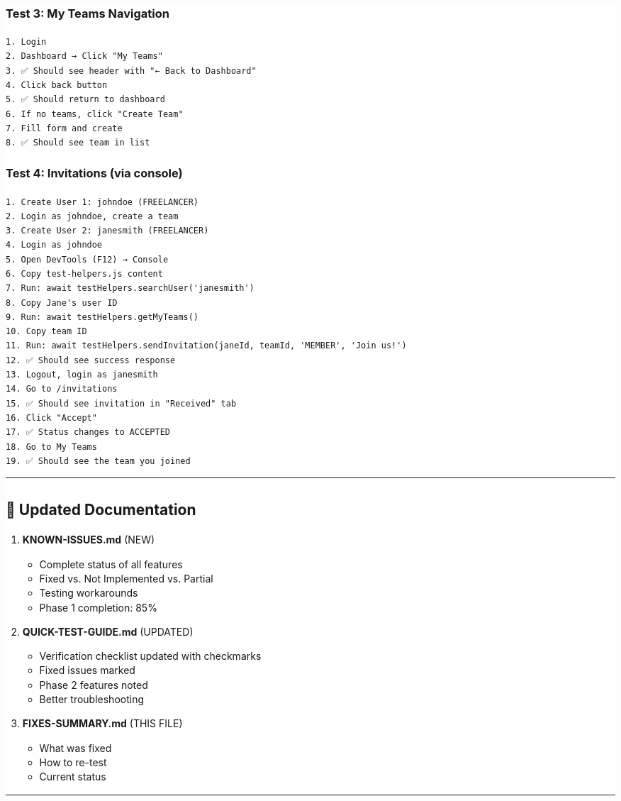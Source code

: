 ### Test 3: My Teams Navigation
```
1. Login
2. Dashboard → Click "My Teams"
3. ✅ Should see header with "← Back to Dashboard"
4. Click back button
5. ✅ Should return to dashboard
6. If no teams, click "Create Team"
7. Fill form and create
8. ✅ Should see team in list
```

### Test 4: Invitations (via console)
```
1. Create User 1: johndoe (FREELANCER)
2. Login as johndoe, create a team
3. Create User 2: janesmith (FREELANCER)
4. Login as johndoe
5. Open DevTools (F12) → Console
6. Copy test-helpers.js content
7. Run: await testHelpers.searchUser('janesmith')
8. Copy Jane's user ID
9. Run: await testHelpers.getMyTeams()
10. Copy team ID
11. Run: await testHelpers.sendInvitation(janeId, teamId, 'MEMBER', 'Join us!')
12. ✅ Should see success response
13. Logout, login as janesmith
14. Go to /invitations
15. ✅ Should see invitation in "Received" tab
16. Click "Accept"
17. ✅ Status changes to ACCEPTED
18. Go to My Teams
19. ✅ Should see the team you joined
```

---

## 📁 Updated Documentation

1. **KNOWN-ISSUES.md** (NEW)
   - Complete status of all features
   - Fixed vs. Not Implemented vs. Partial
   - Testing workarounds
   - Phase 1 completion: 85%

2. **QUICK-TEST-GUIDE.md** (UPDATED)
   - Verification checklist updated with checkmarks
   - Fixed issues marked
   - Phase 2 features noted
   - Better troubleshooting

3. **FIXES-SUMMARY.md** (THIS FILE)
   - What was fixed
   - How to re-test
   - Current status

---